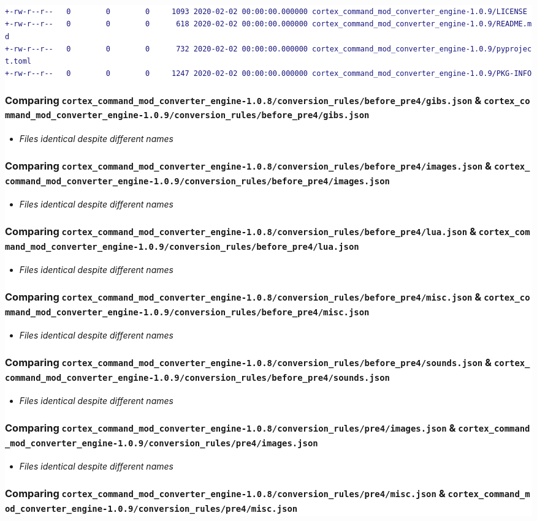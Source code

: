 ```diff
+-rw-r--r--   0        0        0     1093 2020-02-02 00:00:00.000000 cortex_command_mod_converter_engine-1.0.9/LICENSE
+-rw-r--r--   0        0        0      618 2020-02-02 00:00:00.000000 cortex_command_mod_converter_engine-1.0.9/README.md
+-rw-r--r--   0        0        0      732 2020-02-02 00:00:00.000000 cortex_command_mod_converter_engine-1.0.9/pyproject.toml
+-rw-r--r--   0        0        0     1247 2020-02-02 00:00:00.000000 cortex_command_mod_converter_engine-1.0.9/PKG-INFO
```

### Comparing `cortex_command_mod_converter_engine-1.0.8/conversion_rules/before_pre4/gibs.json` & `cortex_command_mod_converter_engine-1.0.9/conversion_rules/before_pre4/gibs.json`

 * *Files identical despite different names*

### Comparing `cortex_command_mod_converter_engine-1.0.8/conversion_rules/before_pre4/images.json` & `cortex_command_mod_converter_engine-1.0.9/conversion_rules/before_pre4/images.json`

 * *Files identical despite different names*

### Comparing `cortex_command_mod_converter_engine-1.0.8/conversion_rules/before_pre4/lua.json` & `cortex_command_mod_converter_engine-1.0.9/conversion_rules/before_pre4/lua.json`

 * *Files identical despite different names*

### Comparing `cortex_command_mod_converter_engine-1.0.8/conversion_rules/before_pre4/misc.json` & `cortex_command_mod_converter_engine-1.0.9/conversion_rules/before_pre4/misc.json`

 * *Files identical despite different names*

### Comparing `cortex_command_mod_converter_engine-1.0.8/conversion_rules/before_pre4/sounds.json` & `cortex_command_mod_converter_engine-1.0.9/conversion_rules/before_pre4/sounds.json`

 * *Files identical despite different names*

### Comparing `cortex_command_mod_converter_engine-1.0.8/conversion_rules/pre4/images.json` & `cortex_command_mod_converter_engine-1.0.9/conversion_rules/pre4/images.json`

 * *Files identical despite different names*

### Comparing `cortex_command_mod_converter_engine-1.0.8/conversion_rules/pre4/misc.json` & `cortex_command_mod_converter_engine-1.0.9/conversion_rules/pre4/misc.json`
